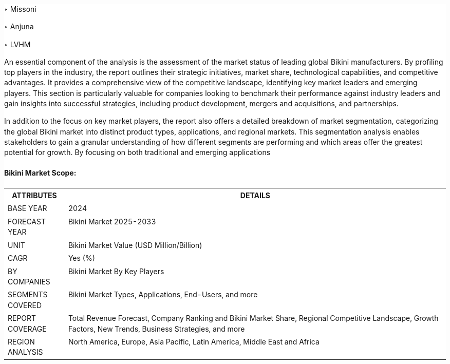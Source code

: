 ‣ Missoni

‣ Anjuna

‣ LVHM

An essential component of the analysis is the assessment of the market status of leading global Bikini manufacturers. By profiling top players in the industry, the report outlines their strategic initiatives, market share, technological capabilities, and competitive advantages. It provides a comprehensive view of the competitive landscape, identifying key market leaders and emerging players. This section is particularly valuable for companies looking to benchmark their performance against industry leaders and gain insights into successful strategies, including product development, mergers and acquisitions, and partnerships.

In addition to the focus on key market players, the report also offers a detailed breakdown of market segmentation, categorizing the global Bikini market into distinct product types, applications, and regional markets. This segmentation analysis enables stakeholders to gain a granular understanding of how different segments are performing and which areas offer the greatest potential for growth. By focusing on both traditional and emerging applications

<h4>Bikini Market Scope:</h4>
<table>
<tr>
<th>ATTRIBUTES</th>
<th>DETAILS</th>
</tr>
<tr>
<td>BASE YEAR</td>
<td>2024</td>
</tr>
<tr>
<td>FORECAST YEAR</td>
<td>Bikini Market 2025-2033</td>
</tr>
<tr>
<td>UNIT</td>
<td>Bikini Market Value (USD Million/Billion)</td>
<tr>
<td>CAGR</td>
<td>Yes (%)</td>
</tr>
</tr>
<tr>
<td>BY COMPANIES</td>
<td>Bikini Market By Key Players</td>
</tr>
<tr>
<td>SEGMENTS COVERED</td>
<td>Bikini Market Types, Applications, End-Users, and more</td>
</tr>
<tr>
<td>REPORT COVERAGE</td>
<td>Total Revenue Forecast, Company Ranking and Bikini Market Share, Regional Competitive Landscape, Growth Factors, New Trends, Business Strategies, and more</td>
</tr>
<tr>
<td>REGION ANALYSIS</td>
<td>North America, Europe, Asia Pacific, Latin America, Middle East and Africa</td>
</tr>
</table>
